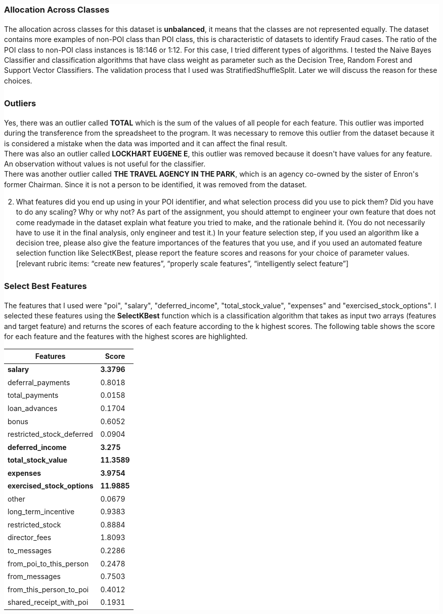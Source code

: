 ### Allocation Across Classes
The allocation across classes for this dataset is <strong>unbalanced</strong>, it means that the classes are not represented equally. The dataset contains more examples of non-POI class than POI class, this is characteristic of datasets to identify Fraud cases. The ratio of the POI class to non-POI class instances is 18:146 or 1:12. For this case, I tried different types of algorithms. I tested the Naive Bayes Classifier and classification algorithms that have class weight as parameter such as the Decision Tree, Random Forest and Support Vector Classifiers. The validation process that I used was StratifiedShuffleSplit. Later we will discuss the reason for these choices.

### Outliers
Yes, there was an outlier called <strong>TOTAL</strong> which is the sum of the values of all people for each feature. This outlier was imported during the transference from the spreadsheet to the program. It was necessary to remove this outlier from the dataset because it is considered a mistake when the data was imported and it can affect the final result. <br />
There was also an outlier called <strong>LOCKHART EUGENE E</strong>, this outlier was removed because it doesn't have values for any feature. An observation without values is not useful for the classifier. <br />
There was another outlier called <strong>THE TRAVEL AGENCY IN THE PARK</strong>, which is an agency co-owned by the sister of Enron's former Chairman. Since it is not a person to be identified, it was removed from the dataset.

2) What features did you end up using in your POI identifier, and what selection process did you use to pick them? Did you have to do any scaling? Why or why not? As part of the assignment, you should attempt to engineer your own feature that does not come readymade in the dataset explain what feature you tried to make, and the rationale behind it. (You do not necessarily have to use it in the final analysis, only engineer and test it.) In your feature selection step, if you used an algorithm like a decision tree, please also give the feature importances of the features that you use, and if you used an automated feature selection function like SelectKBest, please report the feature scores and reasons for your choice of parameter values. [relevant rubric items: “create new features”, “properly scale features”, “intelligently select feature”]

### Select Best Features

The features that I used were "poi", "salary", "deferred_income", "total_stock_value", "expenses" and "exercised_stock_options". I selected these features using the <strong>SelectKBest</strong> function which is a classification algorithm that takes as input two arrays (features and target feature) and returns the scores of each feature according to the k highest scores. The following table shows the score for each feature and the features with the highest scores are highlighted. 

Features | Score
------------ | -------------
**salary** | **3.3796**
deferral_payments | 0.8018
total_payments | 0.0158
loan_advances | 0.1704
bonus | 0.6052
restricted_stock_deferred | 0.0904
**deferred_income** | **3.275**
**total_stock_value** | **11.3589**
**expenses** | **3.9754**
**exercised_stock_options** | **11.9885**
other | 0.0679
long_term_incentive | 0.9383
restricted_stock | 0.8884
director_fees | 1.8093
to_messages | 0.2286
from_poi_to_this_person | 0.2478
from_messages | 0.7503
from_this_person_to_poi | 0.4012
shared_receipt_with_poi | 0.1931

